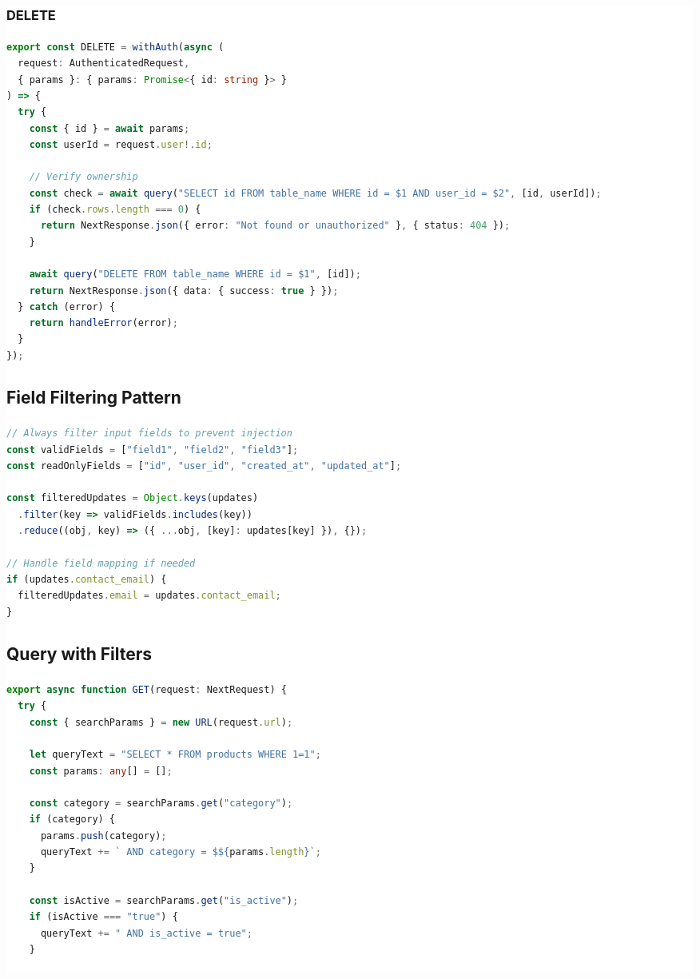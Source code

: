 ### DELETE

```typescript
export const DELETE = withAuth(async (
  request: AuthenticatedRequest,
  { params }: { params: Promise<{ id: string }> }
) => {
  try {
    const { id } = await params;
    const userId = request.user!.id;
    
    // Verify ownership
    const check = await query("SELECT id FROM table_name WHERE id = $1 AND user_id = $2", [id, userId]);
    if (check.rows.length === 0) {
      return NextResponse.json({ error: "Not found or unauthorized" }, { status: 404 });
    }
    
    await query("DELETE FROM table_name WHERE id = $1", [id]);
    return NextResponse.json({ data: { success: true } });
  } catch (error) {
    return handleError(error);
  }
});
```

## Field Filtering Pattern

```typescript
// Always filter input fields to prevent injection
const validFields = ["field1", "field2", "field3"];
const readOnlyFields = ["id", "user_id", "created_at", "updated_at"];

const filteredUpdates = Object.keys(updates)
  .filter(key => validFields.includes(key))
  .reduce((obj, key) => ({ ...obj, [key]: updates[key] }), {});

// Handle field mapping if needed
if (updates.contact_email) {
  filteredUpdates.email = updates.contact_email;
}
```

## Query with Filters

```typescript
export async function GET(request: NextRequest) {
  try {
    const { searchParams } = new URL(request.url);
    
    let queryText = "SELECT * FROM products WHERE 1=1";
    const params: any[] = [];
    
    const category = searchParams.get("category");
    if (category) {
      params.push(category);
      queryText += ` AND category = $${params.length}`;
    }
    
    const isActive = searchParams.get("is_active");
    if (isActive === "true") {
      queryText += " AND is_active = true";
    }
    
```